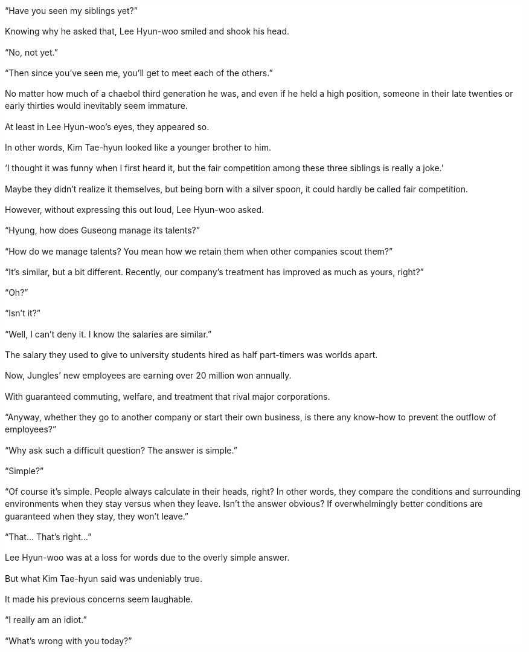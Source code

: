 “Have you seen my siblings yet?”

Knowing why he asked that, Lee Hyun-woo smiled and shook his head.

“No, not yet.”

“Then since you’ve seen me, you’ll get to meet each of the others.”

No matter how much of a chaebol third generation he was, and even if he held a high position, someone in their late twenties or early thirties would inevitably seem immature.

At least in Lee Hyun-woo’s eyes, they appeared so.

In other words, Kim Tae-hyun looked like a younger brother to him.

‘I thought it was funny when I first heard it, but the fair competition among these three siblings is really a joke.’

Maybe they didn’t realize it themselves, but being born with a silver spoon, it could hardly be called fair competition.

However, without expressing this out loud, Lee Hyun-woo asked.

“Hyung, how does Guseong manage its talents?”

“How do we manage talents? You mean how we retain them when other companies scout them?”

“It’s similar, but a bit different. Recently, our company’s treatment has improved as much as yours, right?”

“Oh?”

“Isn’t it?”

“Well, I can’t deny it. I know the salaries are similar.”

The salary they used to give to university students hired as half part-timers was worlds apart.

Now, Jungles’ new employees are earning over 20 million won annually.

With guaranteed commuting, welfare, and treatment that rival major corporations.

“Anyway, whether they go to another company or start their own business, is there any know-how to prevent the outflow of employees?”

“Why ask such a difficult question? The answer is simple.”

“Simple?”

“Of course it’s simple. People always calculate in their heads, right? In other words, they compare the conditions and surrounding environments when they stay versus when they leave. Isn’t the answer obvious? If overwhelmingly better conditions are guaranteed when they stay, they won’t leave.”

“That… That’s right…”

Lee Hyun-woo was at a loss for words due to the overly simple answer.

But what Kim Tae-hyun said was undeniably true.

It made his previous concerns seem laughable.

“I really am an idiot.”

“What’s wrong with you today?”
